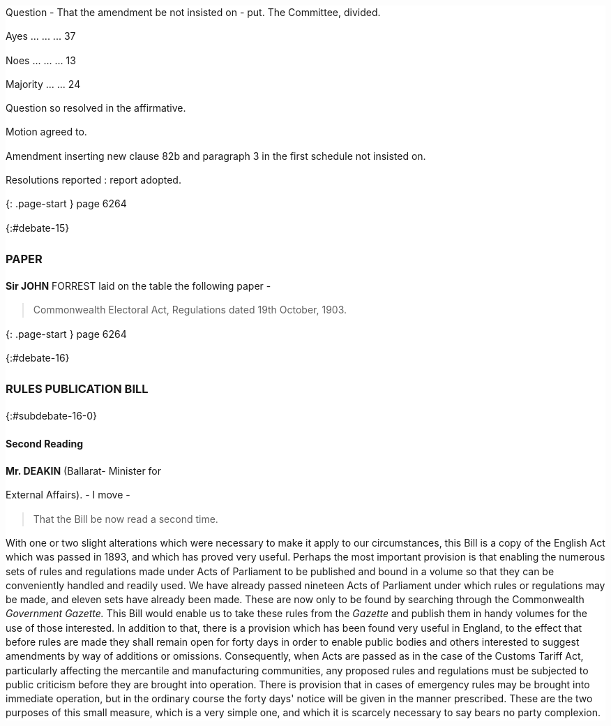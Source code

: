 Question - That the amendment be not insisted on - put. The Committee, divided. 

Ayes ... ... ... 37 

Noes ... ... ... 13 

Majority ... ... 24 


<graphic href="017331190310206_15_1_2_N.jpg"></graphic>



<graphic href="017331190310206_15_1_1_A.jpg"></graphic>


Question so resolved in the affirmative. 

Motion agreed to. 

Amendment inserting new clause 82b and paragraph 3 in the first schedule not insisted on. 

Resolutions reported : report adopted. 

{: .page-start }
page 6264

{:#debate-15}
### PAPER


 **Sir JOHN** FORREST laid on the table the following paper - 

  >Commonwealth Electoral Act, Regulations dated 19th October, 1903. 

{: .page-start }
page 6264

{:#debate-16}
### RULES PUBLICATION BILL

{:#subdebate-16-0}
#### Second Reading


 **Mr. DEAKIN** (Ballarat- Minister for 

External Affairs). - I move - 

  >That the Bill be now read a second time. 

With one or two slight alterations which were necessary to make it apply to our circumstances, this Bill is a copy of the English Act which was passed in 1893, and which has proved very useful. Perhaps the most important provision is that enabling the numerous sets of rules and regulations made under Acts of Parliament to be published and bound in a volume so that they can be conveniently handled and readily used. We have already passed nineteen Acts of Parliament under which rules or regulations may be made, and eleven sets have already been made. These are now only to be found by searching through the Commonwealth  *Government Gazette.*  This Bill would enable us to take these rules from the  *Gazette*  and publish them in handy volumes for the use of those interested. In addition to that, there is a provision which has been found very useful in England, to the effect that before rules are made they shall remain open for forty days in order to enable public bodies and others interested to suggest amendments by way of additions or omissions. Consequently, when Acts are passed as in the case of the Customs Tariff Act, particularly affecting the mercantile and manufacturing communities, any proposed rules and regulations must be subjected to public criticism before they are brought into operation. There is provision that in cases of emergency rules may be brought into immediate operation, but in the ordinary course the forty days' notice will be given in the manner prescribed. These are the two purposes of this small measure, which is a very simple one, and which it is scarcely necessary to say bears no party complexion. 
